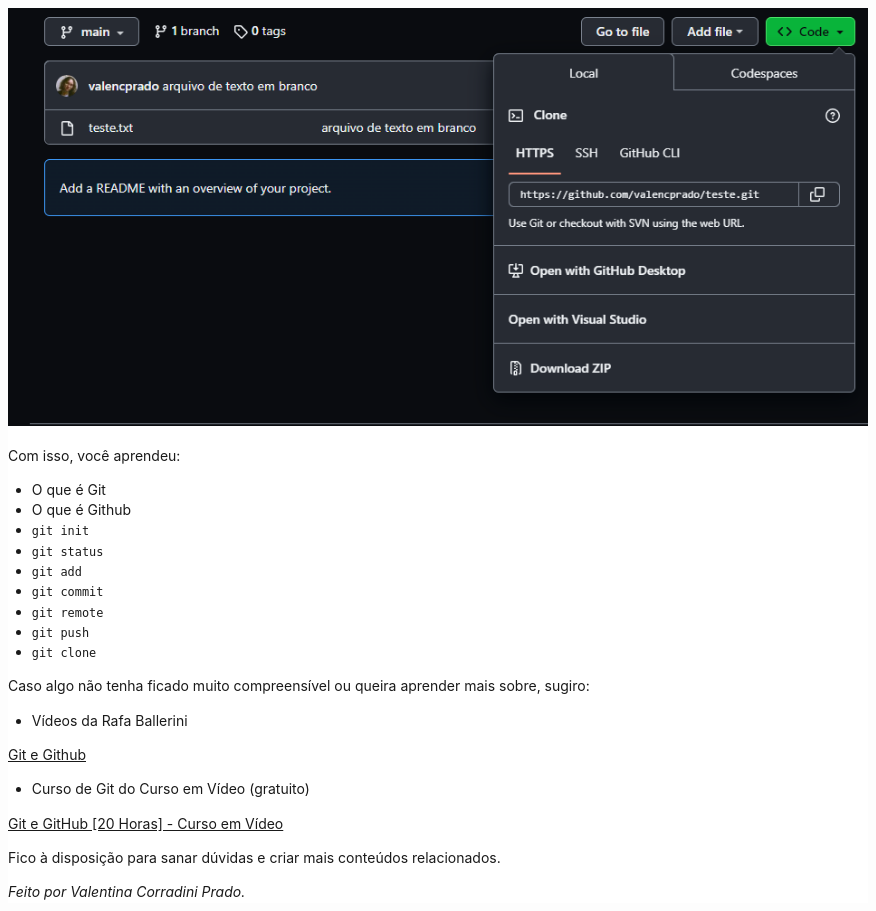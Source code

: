 ![Untitled](./Untitled%2013.png)

Com isso, você aprendeu:

- O que é Git
- O que é Github
- `git init`
- `git status`
- `git add`
- `git commit`
- `git remote`
- `git push`
- `git clone`

Caso algo não tenha ficado muito compreensível ou queira aprender mais sobre, sugiro:

- Vídeos da Rafa Ballerini

[Git e Github](https://www.youtube.com/playlist?list=PLhkO7OMKgT_rqwGYldqcFxyN4yjFgmDh8)

- Curso de Git do Curso em Vídeo (gratuito)

[Git e GitHub [20 Horas] - Curso em Vídeo](https://www.cursoemvideo.com/curso/curso-de-git-e-github/)

Fico à disposição para sanar dúvidas e criar mais conteúdos relacionados.

*Feito por Valentina Corradini Prado.*